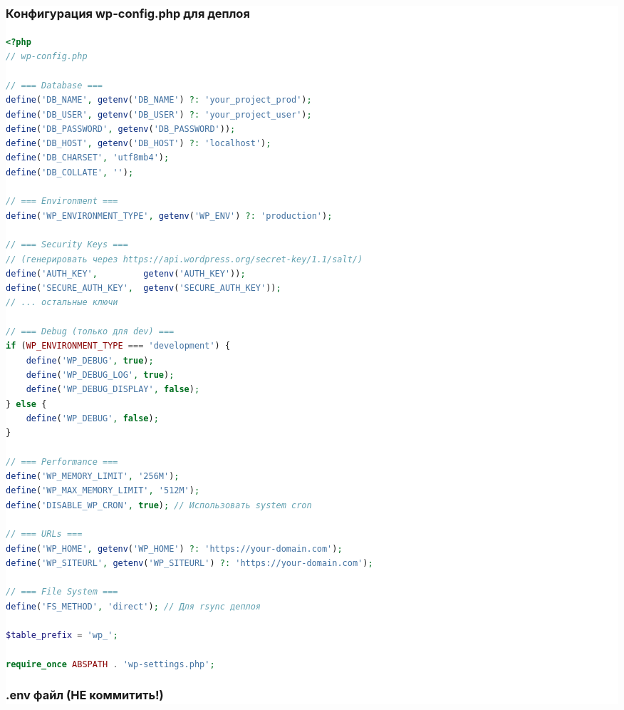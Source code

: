 ### Конфигурация wp-config.php для деплоя

```php
<?php
// wp-config.php

// === Database ===
define('DB_NAME', getenv('DB_NAME') ?: 'your_project_prod');
define('DB_USER', getenv('DB_USER') ?: 'your_project_user');
define('DB_PASSWORD', getenv('DB_PASSWORD'));
define('DB_HOST', getenv('DB_HOST') ?: 'localhost');
define('DB_CHARSET', 'utf8mb4');
define('DB_COLLATE', '');

// === Environment ===
define('WP_ENVIRONMENT_TYPE', getenv('WP_ENV') ?: 'production');

// === Security Keys === 
// (генерировать через https://api.wordpress.org/secret-key/1.1/salt/)
define('AUTH_KEY',         getenv('AUTH_KEY'));
define('SECURE_AUTH_KEY',  getenv('SECURE_AUTH_KEY'));
// ... остальные ключи

// === Debug (только для dev) ===
if (WP_ENVIRONMENT_TYPE === 'development') {
    define('WP_DEBUG', true);
    define('WP_DEBUG_LOG', true);
    define('WP_DEBUG_DISPLAY', false);
} else {
    define('WP_DEBUG', false);
}

// === Performance ===
define('WP_MEMORY_LIMIT', '256M');
define('WP_MAX_MEMORY_LIMIT', '512M');
define('DISABLE_WP_CRON', true); // Использовать system cron

// === URLs ===
define('WP_HOME', getenv('WP_HOME') ?: 'https://your-domain.com');
define('WP_SITEURL', getenv('WP_SITEURL') ?: 'https://your-domain.com');

// === File System ===
define('FS_METHOD', 'direct'); // Для rsync деплоя

$table_prefix = 'wp_';

require_once ABSPATH . 'wp-settings.php';
```

### .env файл (НЕ коммитить!)
